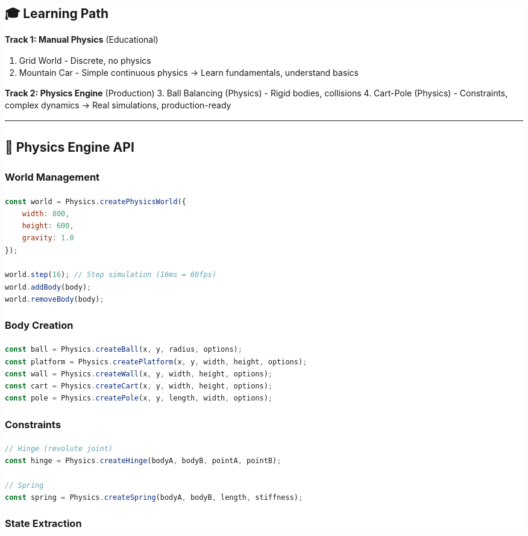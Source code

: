 
## 🎓 Learning Path

**Track 1: Manual Physics** (Educational)
1. Grid World - Discrete, no physics
2. Mountain Car - Simple continuous physics
→ Learn fundamentals, understand basics

**Track 2: Physics Engine** (Production)
3. Ball Balancing (Physics) - Rigid bodies, collisions
4. Cart-Pole (Physics) - Constraints, complex dynamics
→ Real simulations, production-ready

---

## 🔧 Physics Engine API

### World Management

```javascript
const world = Physics.createPhysicsWorld({
    width: 800,
    height: 600,
    gravity: 1.0
});

world.step(16); // Step simulation (16ms = 60fps)
world.addBody(body);
world.removeBody(body);
```

### Body Creation

```javascript
const ball = Physics.createBall(x, y, radius, options);
const platform = Physics.createPlatform(x, y, width, height, options);
const wall = Physics.createWall(x, y, width, height, options);
const cart = Physics.createCart(x, y, width, height, options);
const pole = Physics.createPole(x, y, length, width, options);
```

### Constraints

```javascript
// Hinge (revolute joint)
const hinge = Physics.createHinge(bodyA, bodyB, pointA, pointB);

// Spring
const spring = Physics.createSpring(bodyA, bodyB, length, stiffness);
```

### State Extraction
